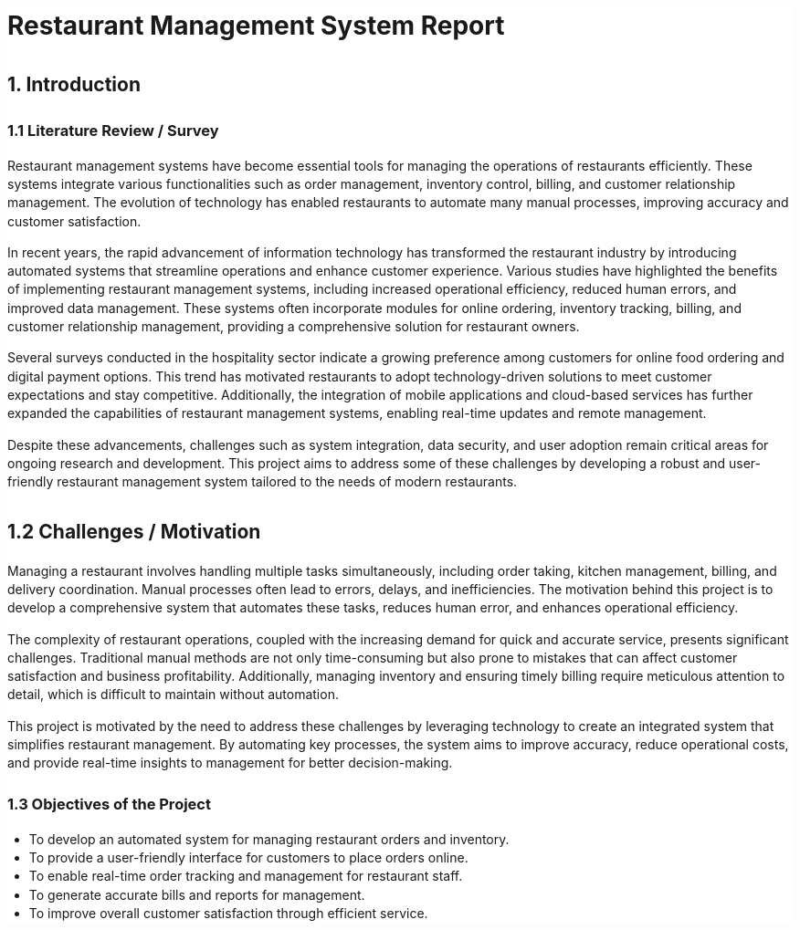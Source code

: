 # Restaurant Management System Report

## 1. Introduction

### 1.1 Literature Review / Survey
Restaurant management systems have become essential tools for managing the operations of restaurants efficiently. These systems integrate various functionalities such as order management, inventory control, billing, and customer relationship management. The evolution of technology has enabled restaurants to automate many manual processes, improving accuracy and customer satisfaction.

In recent years, the rapid advancement of information technology has transformed the restaurant industry by introducing automated systems that streamline operations and enhance customer experience. Various studies have highlighted the benefits of implementing restaurant management systems, including increased operational efficiency, reduced human errors, and improved data management. These systems often incorporate modules for online ordering, inventory tracking, billing, and customer relationship management, providing a comprehensive solution for restaurant owners.

Several surveys conducted in the hospitality sector indicate a growing preference among customers for online food ordering and digital payment options. This trend has motivated restaurants to adopt technology-driven solutions to meet customer expectations and stay competitive. Additionally, the integration of mobile applications and cloud-based services has further expanded the capabilities of restaurant management systems, enabling real-time updates and remote management.

Despite these advancements, challenges such as system integration, data security, and user adoption remain critical areas for ongoing research and development. This project aims to address some of these challenges by developing a robust and user-friendly restaurant management system tailored to the needs of modern restaurants.

## 1.2 Challenges / Motivation
Managing a restaurant involves handling multiple tasks simultaneously, including order taking, kitchen management, billing, and delivery coordination. Manual processes often lead to errors, delays, and inefficiencies. The motivation behind this project is to develop a comprehensive system that automates these tasks, reduces human error, and enhances operational efficiency.

The complexity of restaurant operations, coupled with the increasing demand for quick and accurate service, presents significant challenges. Traditional manual methods are not only time-consuming but also prone to mistakes that can affect customer satisfaction and business profitability. Additionally, managing inventory and ensuring timely billing require meticulous attention to detail, which is difficult to maintain without automation.

This project is motivated by the need to address these challenges by leveraging technology to create an integrated system that simplifies restaurant management. By automating key processes, the system aims to improve accuracy, reduce operational costs, and provide real-time insights to management for better decision-making.

### 1.3 Objectives of the Project
- To develop an automated system for managing restaurant orders and inventory.
- To provide a user-friendly interface for customers to place orders online.
- To enable real-time order tracking and management for restaurant staff.
- To generate accurate bills and reports for management.
- To improve overall customer satisfaction through efficient service.
